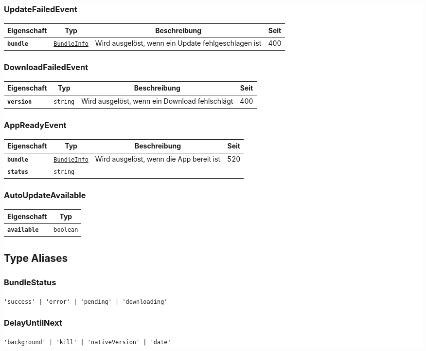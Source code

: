 ### UpdateFailedEvent

| Eigenschaft   | Typ                                              | Beschreibung                                   | Seit |
| ------------ | ------------------------------------------------- | --------------------------------------------- | ----- |
| **`bundle`** | <code><a href="#bundleinfo">BundleInfo</a></code> | Wird ausgelöst, wenn ein Update fehlgeschlagen ist | 400 |


### DownloadFailedEvent

| Eigenschaft    | Typ                  | Beschreibung                                    | Seit |
| ------------- | ------------------- | ---------------------------------------------- | ----- |
| **`version`** | <code>string</code> | Wird ausgelöst, wenn ein Download fehlschlägt | 400 |


### AppReadyEvent

| Eigenschaft   | Typ                                              | Beschreibung                               | Seit |
| ------------ | ------------------------------------------------- | ----------------------------------------- | ----- |
| **`bundle`** | <code><a href="#bundleinfo">BundleInfo</a></code> | Wird ausgelöst, wenn die App bereit ist   | 520 |
| **`status`** | <code>string</code>                               |                                           |       |


### AutoUpdateAvailable

| Eigenschaft      | Typ                   |
| --------------- | -------------------- |
| **`available`** | <code>boolean</code> |


## Type Aliases


### BundleStatus

<code>'success' | 'error' | 'pending' | 'downloading'</code>


### DelayUntilNext

<code>'background' | 'kill' | 'nativeVersion' | 'date'</code>
